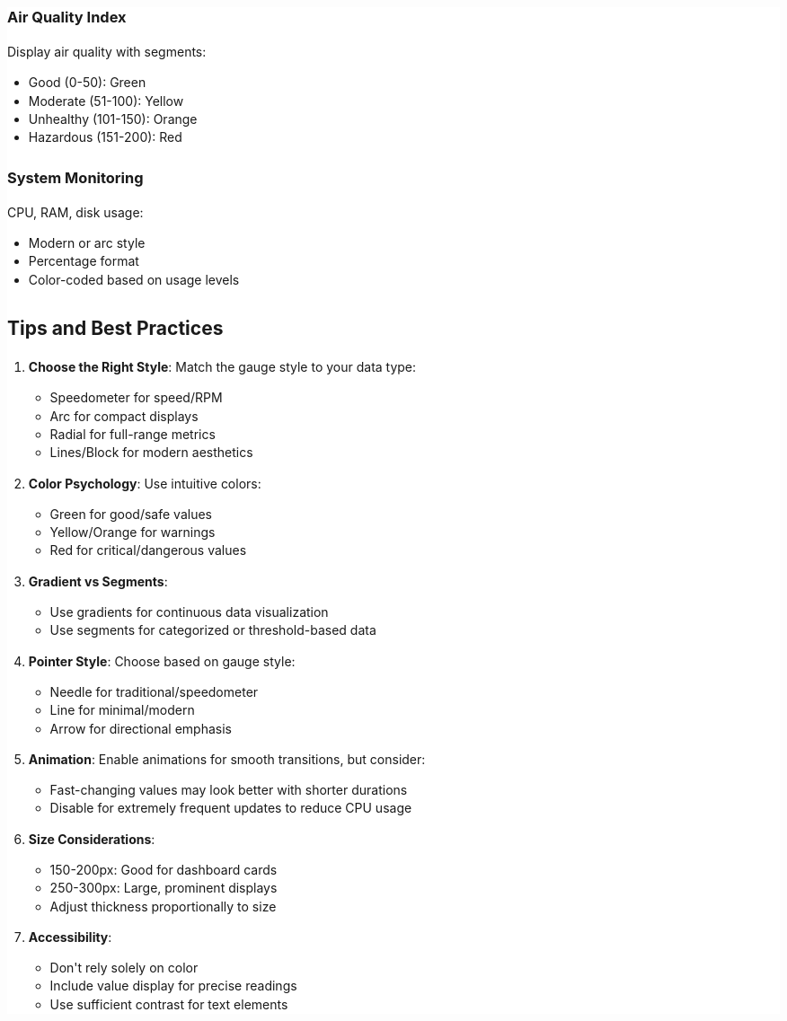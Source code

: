 ### Air Quality Index

Display air quality with segments:

- Good (0-50): Green
- Moderate (51-100): Yellow
- Unhealthy (101-150): Orange
- Hazardous (151-200): Red

### System Monitoring

CPU, RAM, disk usage:

- Modern or arc style
- Percentage format
- Color-coded based on usage levels

## Tips and Best Practices

1. **Choose the Right Style**: Match the gauge style to your data type:

   - Speedometer for speed/RPM
   - Arc for compact displays
   - Radial for full-range metrics
   - Lines/Block for modern aesthetics

2. **Color Psychology**: Use intuitive colors:

   - Green for good/safe values
   - Yellow/Orange for warnings
   - Red for critical/dangerous values

3. **Gradient vs Segments**:

   - Use gradients for continuous data visualization
   - Use segments for categorized or threshold-based data

4. **Pointer Style**: Choose based on gauge style:

   - Needle for traditional/speedometer
   - Line for minimal/modern
   - Arrow for directional emphasis

5. **Animation**: Enable animations for smooth transitions, but consider:

   - Fast-changing values may look better with shorter durations
   - Disable for extremely frequent updates to reduce CPU usage

6. **Size Considerations**:

   - 150-200px: Good for dashboard cards
   - 250-300px: Large, prominent displays
   - Adjust thickness proportionally to size

7. **Accessibility**:
   - Don't rely solely on color
   - Include value display for precise readings
   - Use sufficient contrast for text elements
